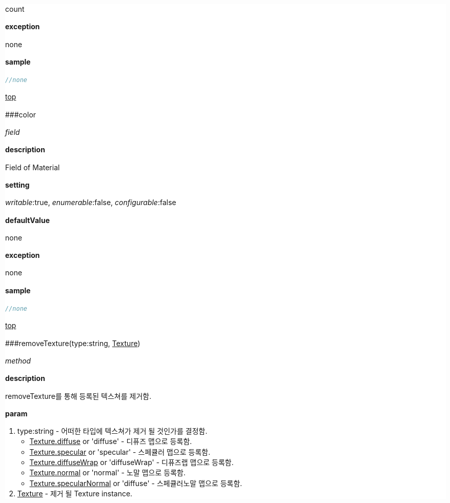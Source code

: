 count

**exception**

none

**sample**

```javascript
//none
```

[top](#)

<a name="color"></a>
###color

_field_


**description**

Field of Material

**setting**

*writable*:true, *enumerable*:false, *configurable*:false

**defaultValue**

none

**exception**

none

**sample**

```javascript
//none
```

[top](#)

<a name="removeTexture"></a>
###removeTexture(type:string, [Texture](Texture.md))

_method_


**description**

removeTexture를 통해 등록된 텍스쳐를 제거함.

**param**

1. type:string - 어떠한 타입에 텍스쳐가 제거 될 것인가를 결정함.
    * [Texture.diffuse](Texture.md#diffuse) or 'diffuse' - 디퓨즈 맵으로 등록함.
    * [Texture.specular](Texture.md#specular) or 'specular' - 스페큘러 맵으로 등록함.
    * [Texture.diffuseWrap](Texture.md#diffusewrap) or 'diffuseWrap' - 디퓨즈랩 맵으로 등록함.
    * [Texture.normal](Texture.md#normal) or 'normal' - 노말 맵으로 등록함.
    * [Texture.specularNormal](Texture.md#specularNormal) or 'diffuse' - 스페큘러노말 맵으로 등록함.
7. [Texture](Texture.md) - 제거 될 Texture instance.
